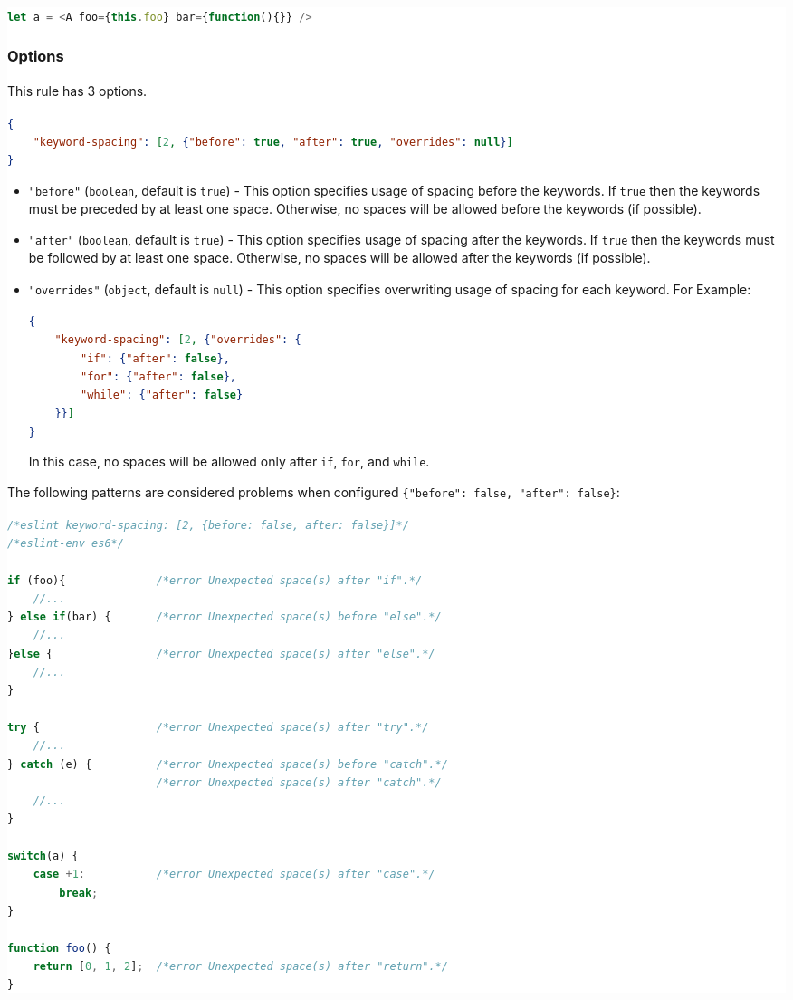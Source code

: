 ```js
let a = <A foo={this.foo} bar={function(){}} />
```


### Options

This rule has 3 options.

```json
{
    "keyword-spacing": [2, {"before": true, "after": true, "overrides": null}]
}
```

- `"before"` (`boolean`, default is `true`) -
  This option specifies usage of spacing before the keywords.
  If `true` then the keywords must be preceded by at least one space.
  Otherwise, no spaces will be allowed before the keywords (if possible).
- `"after"` (`boolean`, default is `true`) -
  This option specifies usage of spacing after the keywords.
  If `true` then the keywords must be followed by at least one space.
  Otherwise, no spaces will be allowed after the keywords (if possible).
- `"overrides"` (`object`, default is `null`) -
  This option specifies overwriting usage of spacing for each keyword.
  For Example:

  ```json
  {
      "keyword-spacing": [2, {"overrides": {
          "if": {"after": false},
          "for": {"after": false},
          "while": {"after": false}
      }}]
  }
  ```

  In this case, no spaces will be allowed only after `if`, `for`, and `while`.

The following patterns are considered problems when configured `{"before": false, "after": false}`:

```js
/*eslint keyword-spacing: [2, {before: false, after: false}]*/
/*eslint-env es6*/

if (foo){              /*error Unexpected space(s) after "if".*/
    //...
} else if(bar) {       /*error Unexpected space(s) before "else".*/
    //...
}else {                /*error Unexpected space(s) after "else".*/
    //...
}

try {                  /*error Unexpected space(s) after "try".*/
    //...
} catch (e) {          /*error Unexpected space(s) before "catch".*/
                       /*error Unexpected space(s) after "catch".*/
    //...
}

switch(a) {
    case +1:           /*error Unexpected space(s) after "case".*/
        break;
}

function foo() {
    return [0, 1, 2];  /*error Unexpected space(s) after "return".*/
}
```